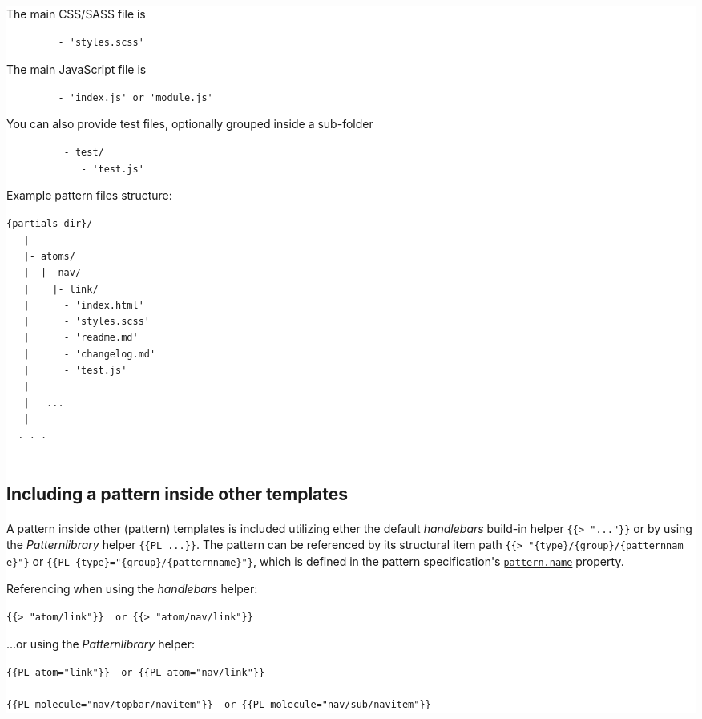 ```  
```  
The main CSS/SASS file is
```  
         - 'styles.scss'
```
The main JavaScript file is
```  
         - 'index.js' or 'module.js'
```  
You can also provide test files, optionally grouped inside a sub-folder 
```  
          - test/
             - 'test.js'
```  

Example pattern files structure:
```
{partials-dir}/
   |
   |- atoms/
   |  |- nav/
   |    |- link/
   |      - 'index.html'
   |      - 'styles.scss'
   |      - 'readme.md'
   |      - 'changelog.md'
   |      - 'test.js'
   |
   |   ...
   |
  . . .
  
```

## Including a pattern inside other templates

A pattern inside other (pattern) templates is included utilizing ether the default *handlebars* build-in helper `{{> "..."}}` or by using the *Patternlibrary* helper `{{PL ...}}`. 
The pattern can be referenced by its structural item path `{{> "{type}/{group}/{patternname}"}` or `{{PL {type}="{group}/{patternname}"}`, which is defined in the pattern specification's [`pattern.name`](#name) property.


Referencing when using the *handlebars* helper:
```
{{> "atom/link"}}  or {{> "atom/nav/link"}}
```
...or using the *Patternlibrary* helper:
```
{{PL atom="link"}}  or {{PL atom="nav/link"}}
   
{{PL molecule="nav/topbar/navitem"}}  or {{PL molecule="nav/sub/navitem"}}
```

